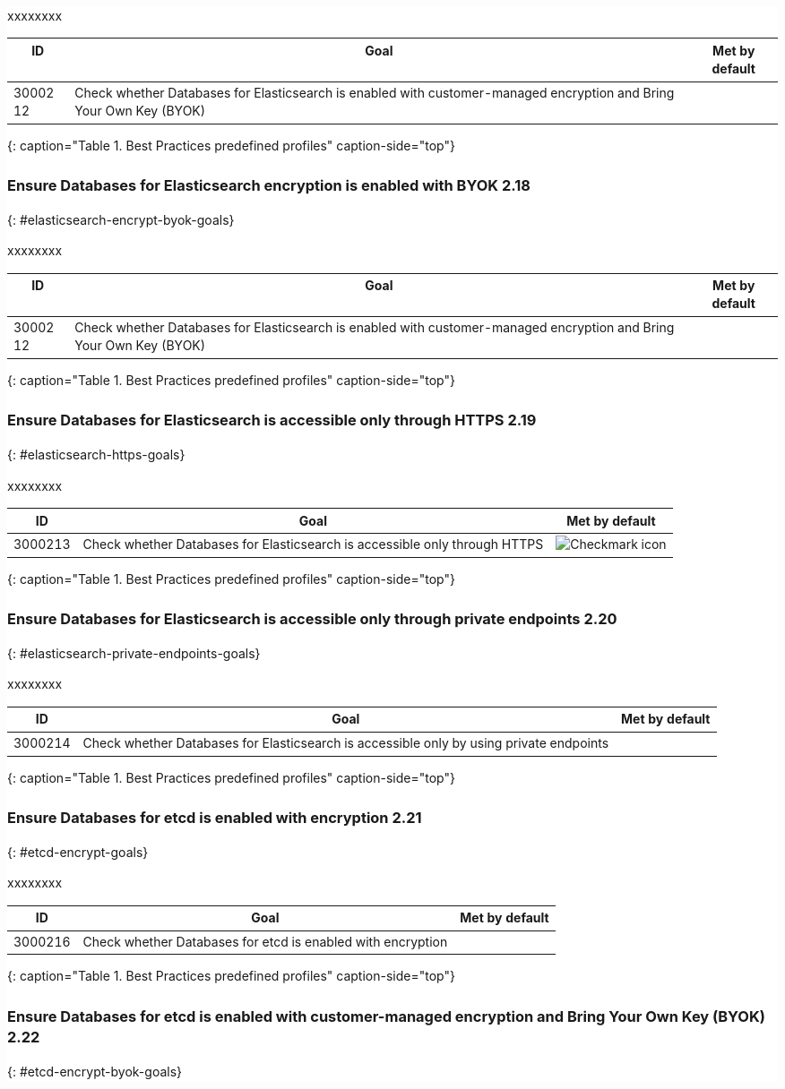 xxxxxxxx

| ID | Goal | Met by default |
| -- | ---- | -------------- | 
| 3000212 | Check whether Databases for Elasticsearch is enabled with customer-managed encryption and Bring Your Own Key (BYOK) |  |
{: caption="Table 1. Best Practices predefined profiles" caption-side="top"}

### Ensure Databases for Elasticsearch encryption is enabled with BYOK 2.18
{: #elasticsearch-encrypt-byok-goals}

xxxxxxxx

| ID | Goal | Met by default |
| -- | ---- | -------------- | 
| 3000212 | Check whether Databases for Elasticsearch is enabled with customer-managed encryption and Bring Your Own Key (BYOK) |  |
{: caption="Table 1. Best Practices predefined profiles" caption-side="top"}

### Ensure Databases for Elasticsearch is accessible only through HTTPS 2.19
{: #elasticsearch-https-goals}

xxxxxxxx

| ID | Goal | Met by default |
| -- | ---- | -------------- | 
| 3000213 | Check whether Databases for Elasticsearch is accessible only through HTTPS | ![Checkmark icon](../../icons/checkmark-icon.svg) |
{: caption="Table 1. Best Practices predefined profiles" caption-side="top"}

### Ensure Databases for Elasticsearch is accessible only through private endpoints 2.20
{: #elasticsearch-private-endpoints-goals}

xxxxxxxx

| ID | Goal | Met by default |
| -- | ---- | -------------- | 
| 3000214 | Check whether Databases for Elasticsearch is accessible only by using private endpoints |  |
{: caption="Table 1. Best Practices predefined profiles" caption-side="top"}

### Ensure Databases for etcd is enabled with encryption 2.21
{: #etcd-encrypt-goals}

xxxxxxxx

| ID | Goal | Met by default |
| -- | ---- | -------------- | 
| 3000216 | Check whether Databases for etcd is enabled with encryption |  |
{: caption="Table 1. Best Practices predefined profiles" caption-side="top"}

### Ensure Databases for etcd is enabled with customer-managed encryption and Bring Your Own Key (BYOK) 2.22
{: #etcd-encrypt-byok-goals}
